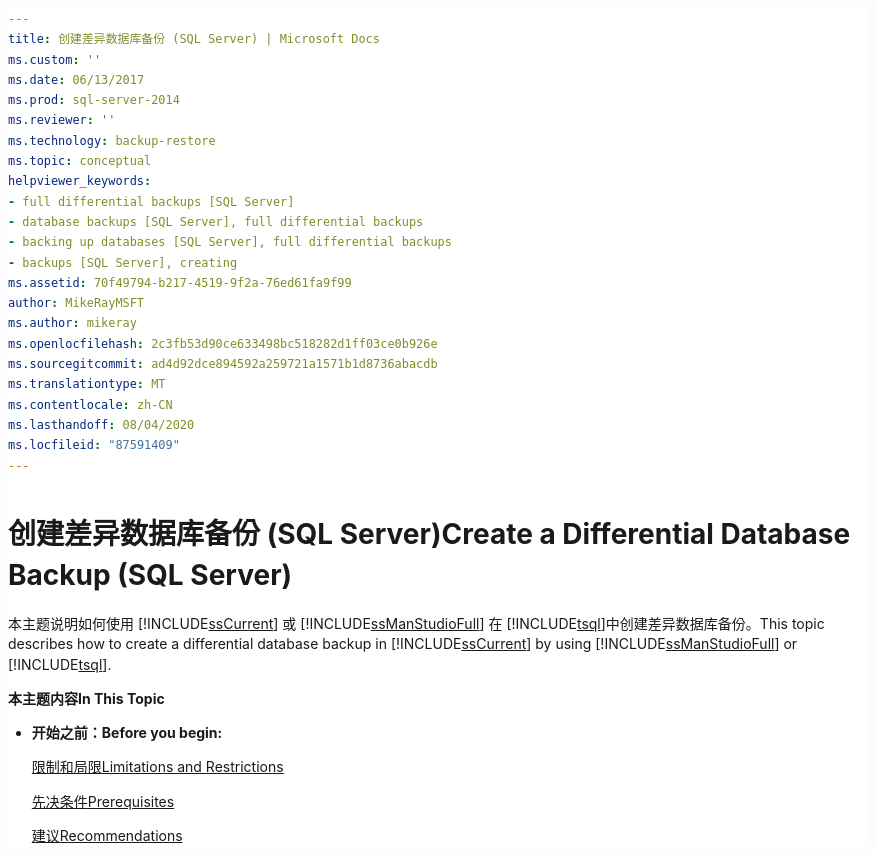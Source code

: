 ```yaml
---
title: 创建差异数据库备份 (SQL Server) | Microsoft Docs
ms.custom: ''
ms.date: 06/13/2017
ms.prod: sql-server-2014
ms.reviewer: ''
ms.technology: backup-restore
ms.topic: conceptual
helpviewer_keywords:
- full differential backups [SQL Server]
- database backups [SQL Server], full differential backups
- backing up databases [SQL Server], full differential backups
- backups [SQL Server], creating
ms.assetid: 70f49794-b217-4519-9f2a-76ed61fa9f99
author: MikeRayMSFT
ms.author: mikeray
ms.openlocfilehash: 2c3fb53d90ce633498bc518282d1ff03ce0b926e
ms.sourcegitcommit: ad4d92dce894592a259721a1571b1d8736abacdb
ms.translationtype: MT
ms.contentlocale: zh-CN
ms.lasthandoff: 08/04/2020
ms.locfileid: "87591409"
---
```

# <a name="create-a-differential-database-backup-sql-server"></a><span data-ttu-id="a72b3-102">创建差异数据库备份 (SQL Server)</span><span class="sxs-lookup"><span data-stu-id="a72b3-102">Create a Differential Database Backup (SQL Server)</span></span>
  <span data-ttu-id="a72b3-103">本主题说明如何使用 [!INCLUDE[ssCurrent](../../includes/sscurrent-md.md)] 或 [!INCLUDE[ssManStudioFull](../../includes/ssmanstudiofull-md.md)] 在 [!INCLUDE[tsql](../../includes/tsql-md.md)]中创建差异数据库备份。</span><span class="sxs-lookup"><span data-stu-id="a72b3-103">This topic describes how to create a differential database backup in [!INCLUDE[ssCurrent](../../includes/sscurrent-md.md)] by using [!INCLUDE[ssManStudioFull](../../includes/ssmanstudiofull-md.md)] or [!INCLUDE[tsql](../../includes/tsql-md.md)].</span></span>  
  
 <span data-ttu-id="a72b3-104">**本主题内容**</span><span class="sxs-lookup"><span data-stu-id="a72b3-104">**In This Topic**</span></span>  
  
-   <span data-ttu-id="a72b3-105">**开始之前：**</span><span class="sxs-lookup"><span data-stu-id="a72b3-105">**Before you begin:**</span></span>  
  
     [<span data-ttu-id="a72b3-106">限制和局限</span><span class="sxs-lookup"><span data-stu-id="a72b3-106">Limitations and Restrictions</span></span>](#Restrictions)  
  
     [<span data-ttu-id="a72b3-107">先决条件</span><span class="sxs-lookup"><span data-stu-id="a72b3-107">Prerequisites</span></span>](#Prerequisites)  
  
     [<span data-ttu-id="a72b3-108">建议</span><span class="sxs-lookup"><span data-stu-id="a72b3-108">Recommendations</span></span>](#Recommendations)  
  